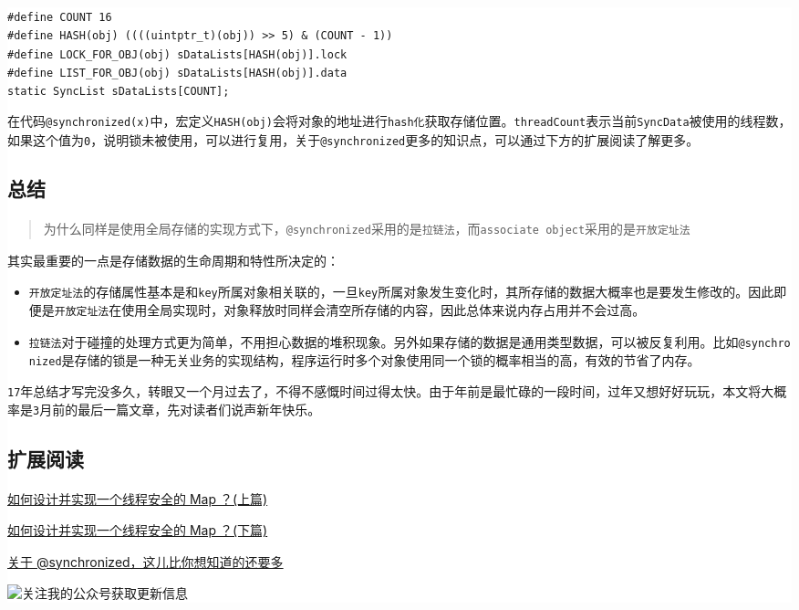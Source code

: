     #define COUNT 16
    #define HASH(obj) ((((uintptr_t)(obj)) >> 5) & (COUNT - 1))
    #define LOCK_FOR_OBJ(obj) sDataLists[HASH(obj)].lock
    #define LIST_FOR_OBJ(obj) sDataLists[HASH(obj)].data
    static SyncList sDataLists[COUNT];

在代码`@synchronized(x)`中，宏定义`HASH(obj)`会将对象的地址进行`hash化`获取存储位置。`threadCount`表示当前`SyncData`被使用的线程数，如果这个值为`0`，说明锁未被使用，可以进行复用，关于`@synchronized`更多的知识点，可以通过下方的扩展阅读了解更多。


## 总结
> 为什么同样是使用全局存储的实现方式下，`@synchronized`采用的是`拉链法`，而`associate object`采用的是`开放定址法`

其实最重要的一点是存储数据的生命周期和特性所决定的：

- `开放定址法`的存储属性基本是和`key`所属对象相关联的，一旦`key`所属对象发生变化时，其所存储的数据大概率也是要发生修改的。因此即便是`开放定址法`在使用全局实现时，对象释放时同样会清空所存储的内容，因此总体来说内存占用并不会过高。

- `拉链法`对于碰撞的处理方式更为简单，不用担心数据的堆积现象。另外如果存储的数据是通用类型数据，可以被反复利用。比如`@synchronized`是存储的锁是一种无关业务的实现结构，程序运行时多个对象使用同一个锁的概率相当的高，有效的节省了内存。

`17`年总结才写完没多久，转眼又一个月过去了，不得不感慨时间过得太快。由于年前是最忙碌的一段时间，过年又想好好玩玩，本文将大概率是`3`月前的最后一篇文章，先对读者们说声新年快乐。

## 扩展阅读
[如何设计并实现一个线程安全的 Map ？(上篇)](https://juejin.im/post/59bce186f265da065a63ad8d)

[如何设计并实现一个线程安全的 Map ？(下篇)](https://juejin.im/post/59d8d7cc6fb9a00a496e93b2)

[关于 @synchronized，这儿比你想知道的还要多](http://yulingtianxia.com/blog/2015/11/01/More-than-you-want-to-know-about-synchronized/)

![关注我的公众号获取更新信息](https://github.com/sindriblog/sindriblog.github.io/blob/master/assets/images/wechat_code.jpg?raw=true)


